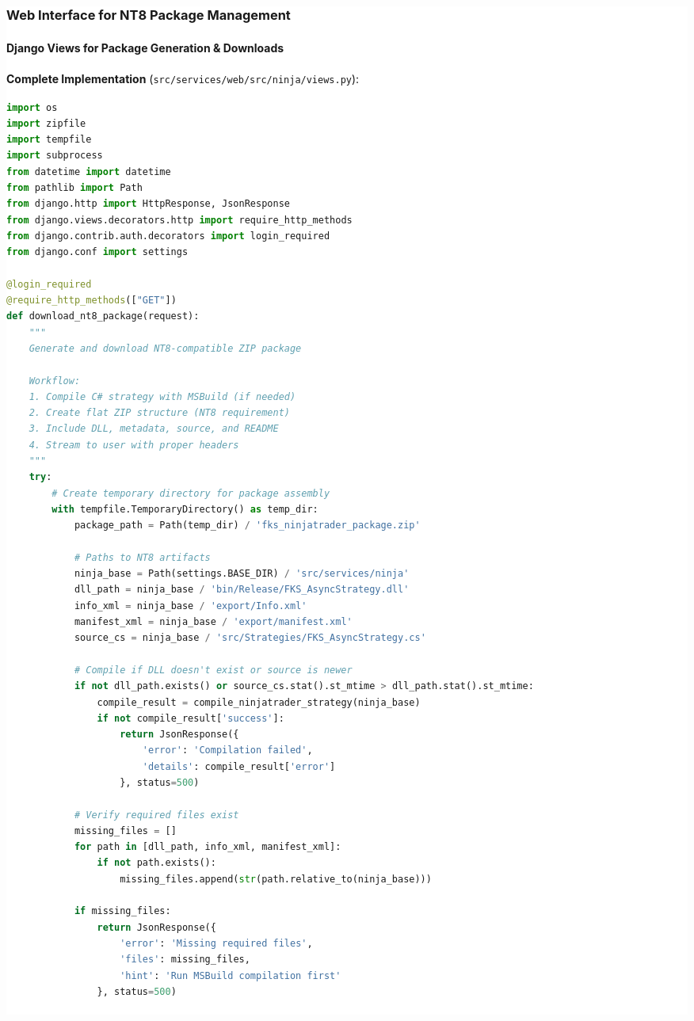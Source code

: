 ### Web Interface for NT8 Package Management

#### Django Views for Package Generation & Downloads

**Complete Implementation** (`src/services/web/src/ninja/views.py`):

```python
import os
import zipfile
import tempfile
import subprocess
from datetime import datetime
from pathlib import Path
from django.http import HttpResponse, JsonResponse
from django.views.decorators.http import require_http_methods
from django.contrib.auth.decorators import login_required
from django.conf import settings

@login_required
@require_http_methods(["GET"])
def download_nt8_package(request):
    """
    Generate and download NT8-compatible ZIP package
    
    Workflow:
    1. Compile C# strategy with MSBuild (if needed)
    2. Create flat ZIP structure (NT8 requirement)
    3. Include DLL, metadata, source, and README
    4. Stream to user with proper headers
    """
    try:
        # Create temporary directory for package assembly
        with tempfile.TemporaryDirectory() as temp_dir:
            package_path = Path(temp_dir) / 'fks_ninjatrader_package.zip'
            
            # Paths to NT8 artifacts
            ninja_base = Path(settings.BASE_DIR) / 'src/services/ninja'
            dll_path = ninja_base / 'bin/Release/FKS_AsyncStrategy.dll'
            info_xml = ninja_base / 'export/Info.xml'
            manifest_xml = ninja_base / 'export/manifest.xml'
            source_cs = ninja_base / 'src/Strategies/FKS_AsyncStrategy.cs'
            
            # Compile if DLL doesn't exist or source is newer
            if not dll_path.exists() or source_cs.stat().st_mtime > dll_path.stat().st_mtime:
                compile_result = compile_ninjatrader_strategy(ninja_base)
                if not compile_result['success']:
                    return JsonResponse({
                        'error': 'Compilation failed',
                        'details': compile_result['error']
                    }, status=500)
            
            # Verify required files exist
            missing_files = []
            for path in [dll_path, info_xml, manifest_xml]:
                if not path.exists():
                    missing_files.append(str(path.relative_to(ninja_base)))
            
            if missing_files:
                return JsonResponse({
                    'error': 'Missing required files',
                    'files': missing_files,
                    'hint': 'Run MSBuild compilation first'
                }, status=500)
            
```